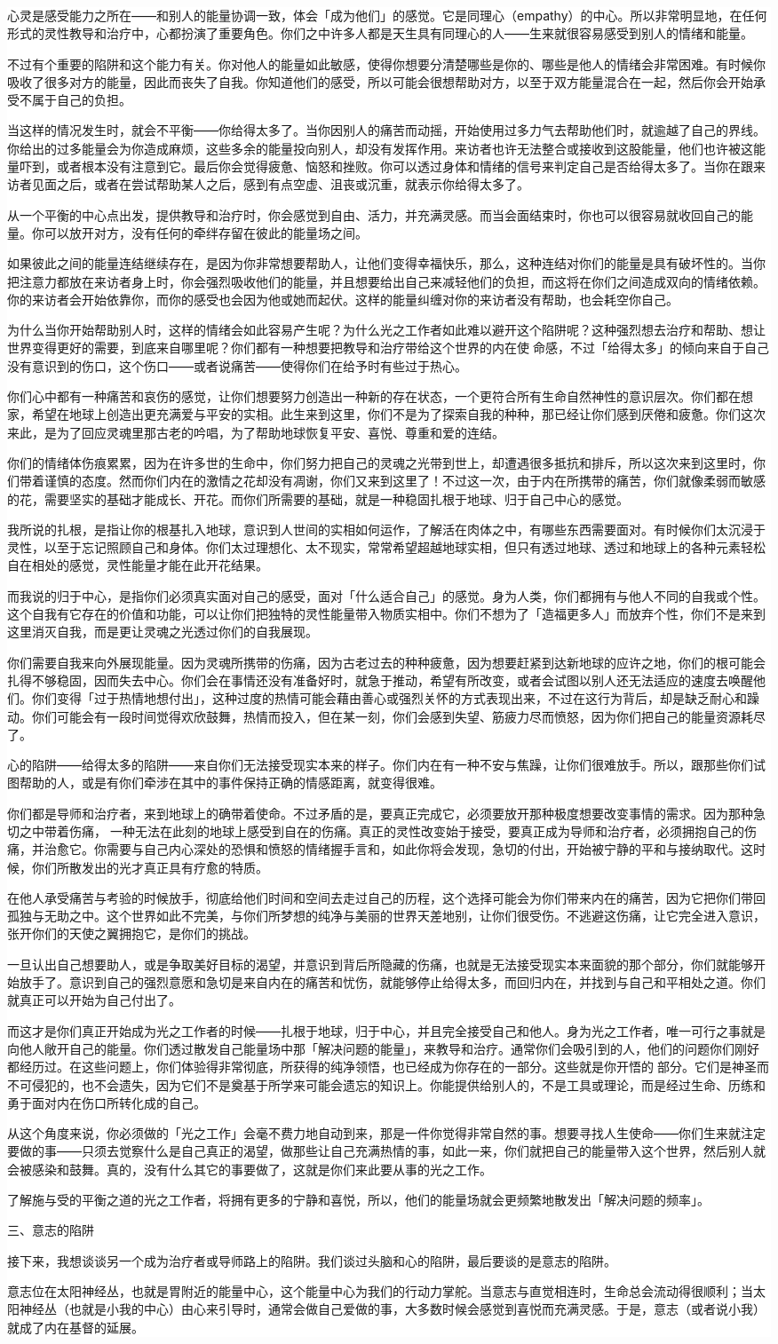 心灵是感受能力之所在——和别人的能量协调一致，体会「成为他们」的感觉。它是同理心（empathy）的中心。所以非常明显地，在任何形式的灵性教导和治疗中，心都扮演了重要角色。你们之中许多人都是天生具有同理心的人——生来就很容易感受到别人的情绪和能量。

不过有个重要的陷阱和这个能力有关。你对他人的能量如此敏感，使得你想要分清楚哪些是你的、哪些是他人的情绪会非常困难。有时候你吸收了很多对方的能量，因此而丧失了自我。你知道他们的感受，所以可能会很想帮助对方，以至于双方能量混合在一起，然后你会开始承受不属于自己的负担。

当这样的情况发生时，就会不平衡——你给得太多了。当你因别人的痛苦而动摇，开始使用过多力气去帮助他们时，就逾越了自己的界线。你给出的过多能量会为你造成麻烦，这些多余的能量投向别人，却没有发挥作用。来访者也许无法整合或接收到这股能量，他们也许被这能量吓到，或者根本没有注意到它。最后你会觉得疲惫、恼怒和挫败。你可以透过身体和情绪的信号来判定自己是否给得太多了。当你在跟来访者见面之后，或者在尝试帮助某人之后，感到有点空虚、沮丧或沉重，就表示你给得太多了。

从一个平衡的中心点出发，提供教导和治疗时，你会感觉到自由、活力，并充满灵感。而当会面结束时，你也可以很容易就收回自己的能量。你可以放开对方，没有任何的牵绊存留在彼此的能量场之间。

如果彼此之间的能量连结继续存在，是因为你非常想要帮助人，让他们变得幸福快乐，那么，这种连结对你们的能量是具有破坏性的。当你把注意力都放在来访者身上时，你会强烈吸收他们的能量，并且想要给出自己来减轻他们的负担，而这将在你们之间造成双向的情绪依赖。你的来访者会开始依靠你，而你的感受也会因为他或她而起伏。这样的能量纠缠对你的来访者没有帮助，也会耗空你自己。

为什么当你开始帮助别人时，这样的情绪会如此容易产生呢？为什么光之工作者如此难以避开这个陷阱呢？这种强烈想去治疗和帮助、想让世界变得更好的需要，到底来自哪里呢？你们都有一种想要把教导和治疗带给这个世界的内在使 命感，不过「给得太多」的倾向来自于自己没有意识到的伤口，这个伤口——或者说痛苦——使得你们在给予时有些过于热心。

你们心中都有一种痛苦和哀伤的感觉，让你们想要努力创造出一种新的存在状态，一个更符合所有生命自然神性的意识层次。你们都在想家，希望在地球上创造出更充满爱与平安的实相。此生来到这里，你们不是为了探索自我的种种，那已经让你们感到厌倦和疲惫。你们这次来此，是为了回应灵魂里那古老的吟唱，为了帮助地球恢复平安、喜悦、尊重和爱的连结。

你们的情绪体伤痕累累，因为在许多世的生命中，你们努力把自己的灵魂之光带到世上，却遭遇很多抵抗和排斥，所以这次来到这里时，你们带着谨慎的态度。然而你们内在的激情之花却没有凋谢，你们又来到这里了！不过这一次，由于内在所携带的痛苦，你们就像柔弱而敏感的花，需要坚实的基础才能成长、开花。而你们所需要的基础，就是一种稳固扎根于地球、归于自己中心的感觉。

我所说的扎根，是指让你的根基扎入地球，意识到人世间的实相如何运作，了解活在肉体之中，有哪些东西需要面对。有时候你们太沉浸于灵性，以至于忘记照顾自己和身体。你们太过理想化、太不现实，常常希望超越地球实相，但只有透过地球、透过和地球上的各种元素轻松自在相处的感觉，灵性能量才能在此开花结果。

而我说的归于中心，是指你们必须真实面对自己的感受，面对「什么适合自己」的感觉。身为人类，你们都拥有与他人不同的自我或个性。这个自我有它存在的价值和功能，可以让你们把独特的灵性能量带入物质实相中。你们不想为了「造福更多人」而放弃个性，你们不是来到这里消灭自我，而是更让灵魂之光透过你们的自我展现。

你们需要自我来向外展现能量。因为灵魂所携带的伤痛，因为古老过去的种种疲惫，因为想要赶紧到达新地球的应许之地，你们的根可能会扎得不够稳固，因而失去中心。你们会在事情还没有准备好时，就急于推动，希望有所改变，或者会试图以别人还无法适应的速度去唤醒他们。你们变得「过于热情地想付出」，这种过度的热情可能会藉由善心或强烈关怀的方式表现出来，不过在这行为背后，却是缺乏耐心和躁动。你们可能会有一段时间觉得欢欣鼓舞，热情而投入，但在某一刻，你们会感到失望、筋疲力尽而愤怒，因为你们把自己的能量资源耗尽了。

心的陷阱——给得太多的陷阱——来自你们无法接受现实本来的样子。你们内在有一种不安与焦躁，让你们很难放手。所以，跟那些你们试图帮助的人，或是有你们牵涉在其中的事件保持正确的情感距离，就变得很难。

你们都是导师和治疗者，来到地球上的确带着使命。不过矛盾的是，要真正完成它，必须要放开那种极度想要改变事情的需求。因为那种急切之中带着伤痛， 一种无法在此刻的地球上感受到自在的伤痛。真正的灵性改变始于接受，要真正成为导师和治疗者，必须拥抱自己的伤痛，并治愈它。你需要与自己内心深处的恐惧和愤怒的情绪握手言和，如此你将会发现，急切的付出，开始被宁静的平和与接纳取代。这时候，你们所散发出的光才真正具有疗愈的特质。

在他人承受痛苦与考验的时候放手，彻底给他们时间和空间去走过自己的历程，这个选择可能会为你们带来内在的痛苦，因为它把你们带回孤独与无助之中。这个世界如此不完美，与你们所梦想的纯净与美丽的世界天差地别，让你们很受伤。不逃避这伤痛，让它完全进入意识，张开你们的天使之翼拥抱它，是你们的挑战。

一旦认出自己想要助人，或是争取美好目标的渴望，并意识到背后所隐藏的伤痛，也就是无法接受现实本来面貌的那个部分，你们就能够开始放手了。意识到自己的强烈意愿和急切是来自内在的痛苦和忧伤，就能够停止给得太多，而回归内在，并找到与自己和平相处之道。你们就真正可以开始为自己付出了。

而这才是你们真正开始成为光之工作者的时候——扎根于地球，归于中心，并且完全接受自己和他人。身为光之工作者，唯一可行之事就是向他人敞开自己的能量。你们透过散发自己能量场中那「解决问题的能量」，来教导和治疗。通常你们会吸引到的人，他们的问题你们刚好都经历过。在这些问题上，你们体验得非常彻底，所获得的纯净领悟，也已经成为你存在的一部分。这些就是你开悟的 部分。它们是神圣而不可侵犯的，也不会遗失，因为它们不是奠基于所学来可能会遗忘的知识上。你能提供给别人的，不是工具或理论，而是经过生命、历练和勇于面对内在伤口所转化成的自己。

从这个角度来说，你必须做的「光之工作」会毫不费力地自动到来，那是一件你觉得非常自然的事。想要寻找人生使命——你们生来就注定要做的事——只须去觉察什么是自己真正的渴望，做那些让自己充满热情的事，如此一来，你们就把自己的能量带入这个世界，然后别人就会被感染和鼓舞。真的，没有什么其它的事要做了，这就是你们来此要从事的光之工作。

了解施与受的平衡之道的光之工作者，将拥有更多的宁静和喜悦，所以，他们的能量场就会更频繁地散发出「解决问题的频率」。

三、意志的陷阱

接下来，我想谈谈另一个成为治疗者或导师路上的陷阱。我们谈过头脑和心的陷阱，最后要谈的是意志的陷阱。

意志位在太阳神经丛，也就是胃附近的能量中心，这个能量中心为我们的行动力掌舵。当意志与直觉相连时，生命总会流动得很顺利；当太阳神经丛（也就是小我的中心）由心来引导时，通常会做自己爱做的事，大多数时候会感觉到喜悦而充满灵感。于是，意志（或者说小我）就成了内在基督的延展。
